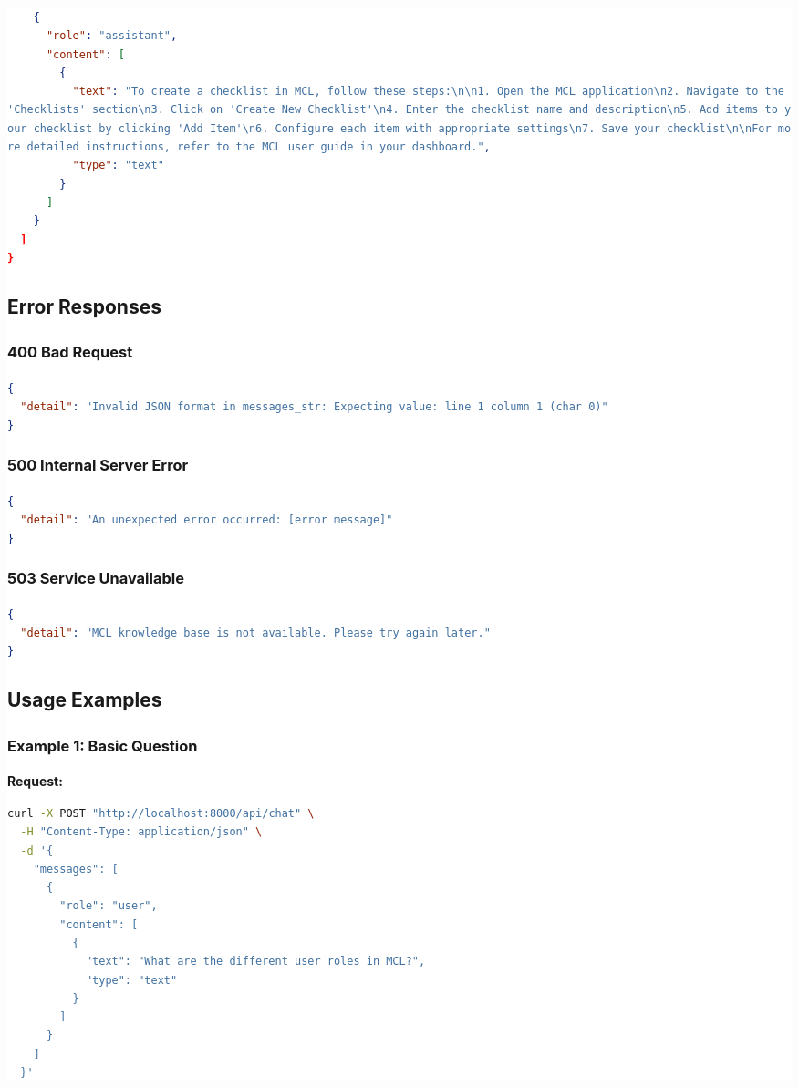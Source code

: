 ```json
    {
      "role": "assistant",
      "content": [
        {
          "text": "To create a checklist in MCL, follow these steps:\n\n1. Open the MCL application\n2. Navigate to the 'Checklists' section\n3. Click on 'Create New Checklist'\n4. Enter the checklist name and description\n5. Add items to your checklist by clicking 'Add Item'\n6. Configure each item with appropriate settings\n7. Save your checklist\n\nFor more detailed instructions, refer to the MCL user guide in your dashboard.",
          "type": "text"
        }
      ]
    }
  ]
}
```

## Error Responses

### 400 Bad Request
```json
{
  "detail": "Invalid JSON format in messages_str: Expecting value: line 1 column 1 (char 0)"
}
```

### 500 Internal Server Error
```json
{
  "detail": "An unexpected error occurred: [error message]"
}
```

### 503 Service Unavailable
```json
{
  "detail": "MCL knowledge base is not available. Please try again later."
}
```

## Usage Examples

### Example 1: Basic Question

**Request:**
```bash
curl -X POST "http://localhost:8000/api/chat" \
  -H "Content-Type: application/json" \
  -d '{
    "messages": [
      {
        "role": "user",
        "content": [
          {
            "text": "What are the different user roles in MCL?",
            "type": "text"
          }
        ]
      }
    ]
  }'
```

